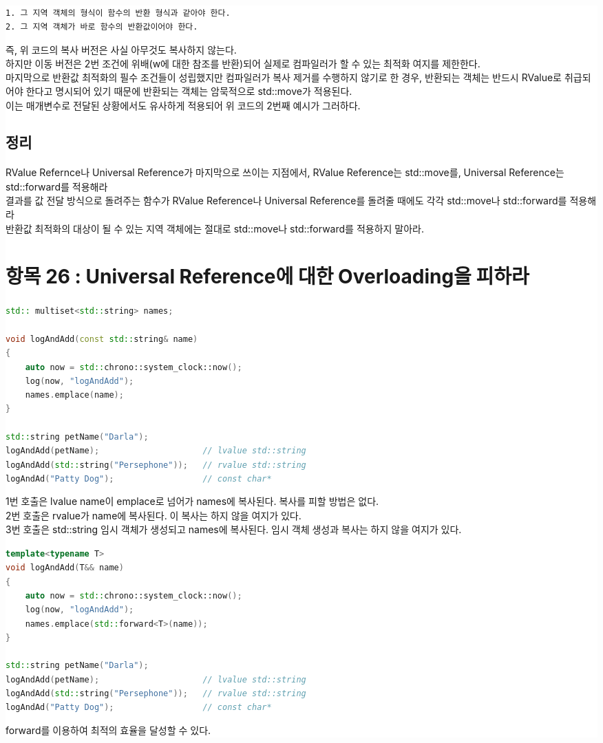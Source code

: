     1. 그 지역 객체의 형식이 함수의 반환 형식과 같아야 한다.
    2. 그 지역 객체가 바로 함수의 반환값이어야 한다.

즉, 위 코드의 복사 버전은 사실 아무것도 복사하지 않는다.
<br>
하지만 이동 버전은 2번 조건에 위배(w에 대한 참조를 반환)되어 실제로 컴파일러가 할 수 있는 최적화 여지를 제한한다.
<br>
마지막으로 반환값 최적화의 필수 조건들이 성립했지만 컴파일러가 복사 제거를 수행하지 않기로 한 경우, 반환되는 객체는 반드시 RValue로 취급되어야 한다고 명시되어 있기 때문에 반환되는 객체는 암묵적으로 std::move가 적용된다.
<br>
이는 매개변수로 전달된 상황에서도 유사하게 적용되어 위 코드의 2번째 예시가 그러하다.

## 정리
RValue Refernce나 Universal Reference가 마지막으로 쓰이는 지점에서, RValue Reference는 std::move를, Universal Reference는 std::forward를 적용해라
<br>
결과를 값 전달 방식으로 돌려주는 함수가 RValue Reference나 Universal Reference를 돌려줄 때에도 각각 std::move나 std::forward를 적용해라
<br>
반환값 최적화의 대상이 될 수 있는 지역 객체에는 절대로 std::move나 std::forward를 적용하지 말아라.

# 항목 26 : Universal Reference에 대한 Overloading을 피하라
```cpp
std:: multiset<std::string> names;

void logAndAdd(const std::string& name)
{
    auto now = std::chrono::system_clock::now();
    log(now, "logAndAdd");
    names.emplace(name);
}

std::string petName("Darla");
logAndAdd(petName);                     // lvalue std::string
logAndAdd(std::string("Persephone"));   // rvalue std::string
logAndAd("Patty Dog");                  // const char*
```
1번 호출은 lvalue name이 emplace로 넘어가 names에 복사된다. 복사를 피할 방법은 없다.
<br>
2번 호출은 rvalue가 name에 복사된다. 이 복사는 하지 않을 여지가 있다.
<br>
3번 호출은 std::string 임시 객체가 생성되고 names에 복사된다. 임시 객체 생성과 복사는 하지 않을 여지가 있다.

```cpp
template<typename T>
void logAndAdd(T&& name)
{
    auto now = std::chrono::system_clock::now();
    log(now, "logAndAdd");
    names.emplace(std::forward<T>(name));
}

std::string petName("Darla");
logAndAdd(petName);                     // lvalue std::string
logAndAdd(std::string("Persephone"));   // rvalue std::string
logAndAd("Patty Dog");                  // const char*
```
forward를 이용하여 최적의 효율을 달성할 수 있다.
